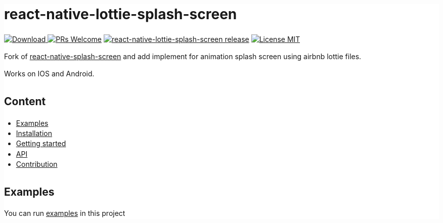 # react-native-lottie-splash-screen

[![Download](https://img.shields.io/badge/Download-latest-ff69b4.svg) ](https://www.npmjs.com/package/react-native-lottie-splash-screen)
[ ![PRs Welcome](https://img.shields.io/badge/PRs-Welcome-brightgreen.svg)](https://github.com/HwangTaehyun/react-native-lottie-splash-screen/pulls)
[ ![react-native-lottie-splash-screen release](https://img.shields.io/github/release/HwangTaehyun/react-native-lottie-splash-screen.svg?maxAge=2592000?style=flat-square)](https://github.com/crazycodeboy/GitHubPopular/releases)
[![License MIT](http://img.shields.io/badge/license-MIT-orange.svg?style=flat)](https://raw.githubusercontent.com/crazycodeboy/react-native-check-box/master/LICENSE)

Fork of [react-native-splash-screen](https://github.com/crazycodeboy/react-native-splash-screen) and add implement for animation splash screen using airbnb lottie files.

Works on IOS and Android.

## Content

- [Examples](#examples)
- [Installation](#installation)
- [Getting started](#getting-started)
- [API](#api)
- [Contribution](#contribution)

## Examples

You can run [examples](https://github.com/HwangTaehyun/react-native-lottie-splash-screen/tree/master/examples) in this project
